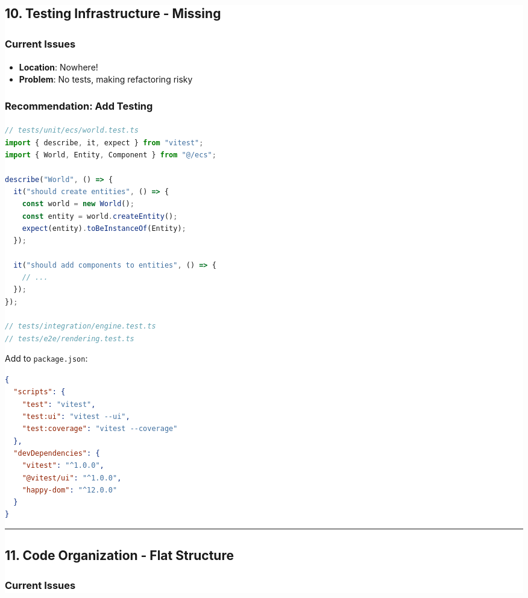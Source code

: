 
## 10. Testing Infrastructure - Missing

### Current Issues

- **Location**: Nowhere!
- **Problem**: No tests, making refactoring risky

### Recommendation: Add Testing

```typescript
// tests/unit/ecs/world.test.ts
import { describe, it, expect } from "vitest";
import { World, Entity, Component } from "@/ecs";

describe("World", () => {
  it("should create entities", () => {
    const world = new World();
    const entity = world.createEntity();
    expect(entity).toBeInstanceOf(Entity);
  });

  it("should add components to entities", () => {
    // ...
  });
});

// tests/integration/engine.test.ts
// tests/e2e/rendering.test.ts
```

Add to `package.json`:

```json
{
  "scripts": {
    "test": "vitest",
    "test:ui": "vitest --ui",
    "test:coverage": "vitest --coverage"
  },
  "devDependencies": {
    "vitest": "^1.0.0",
    "@vitest/ui": "^1.0.0",
    "happy-dom": "^12.0.0"
  }
}
```

---

## 11. Code Organization - Flat Structure

### Current Issues
